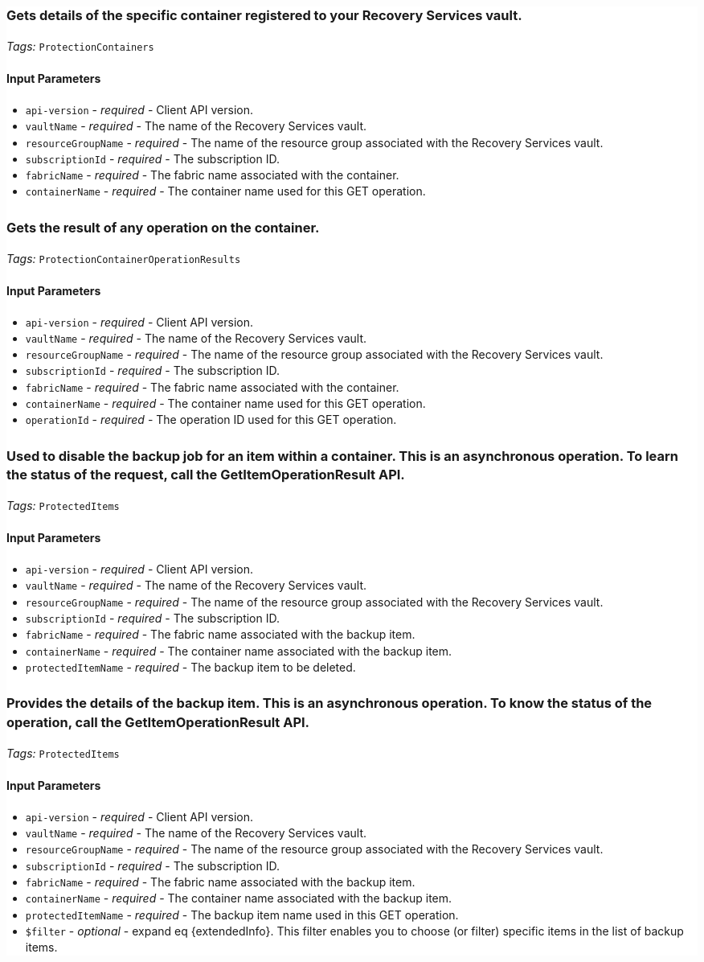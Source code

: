 ### Gets details of the specific container registered to your Recovery Services vault.

*Tags:* `ProtectionContainers`

#### Input Parameters
* `api-version` - _required_ - Client API version.
* `vaultName` - _required_ - The name of the Recovery Services vault.
* `resourceGroupName` - _required_ - The name of the resource group associated with the Recovery Services vault.
* `subscriptionId` - _required_ - The subscription ID.
* `fabricName` - _required_ - The fabric name associated with the container.
* `containerName` - _required_ - The container name used for this GET operation.

### Gets the result of any operation on the container.

*Tags:* `ProtectionContainerOperationResults`

#### Input Parameters
* `api-version` - _required_ - Client API version.
* `vaultName` - _required_ - The name of the Recovery Services vault.
* `resourceGroupName` - _required_ - The name of the resource group associated with the Recovery Services vault.
* `subscriptionId` - _required_ - The subscription ID.
* `fabricName` - _required_ - The fabric name associated with the container.
* `containerName` - _required_ - The container name used for this GET operation.
* `operationId` - _required_ - The operation ID used for this GET operation.

### Used to disable the backup job for an item within a container. This is an asynchronous operation. To learn the status of the request, call the GetItemOperationResult API.

*Tags:* `ProtectedItems`

#### Input Parameters
* `api-version` - _required_ - Client API version.
* `vaultName` - _required_ - The name of the Recovery Services vault.
* `resourceGroupName` - _required_ - The name of the resource group associated with the Recovery Services vault.
* `subscriptionId` - _required_ - The subscription ID.
* `fabricName` - _required_ -  The fabric name associated with the backup item.
* `containerName` - _required_ - The container name associated with the backup item.
* `protectedItemName` - _required_ - The backup item to be deleted.

### Provides the details of the backup item. This is an asynchronous operation. To know the status of the operation, call the GetItemOperationResult API.

*Tags:* `ProtectedItems`

#### Input Parameters
* `api-version` - _required_ - Client API version.
* `vaultName` - _required_ - The name of the Recovery Services vault.
* `resourceGroupName` - _required_ - The name of the resource group associated with the Recovery Services vault.
* `subscriptionId` - _required_ - The subscription ID.
* `fabricName` - _required_ - The fabric name associated with the backup item.
* `containerName` - _required_ - The container name associated with the backup item.
* `protectedItemName` - _required_ - The backup item name used in this GET operation.
* `$filter` - _optional_ - expand eq {extendedInfo}. This filter enables you to choose (or filter) specific items in the list of backup items.
